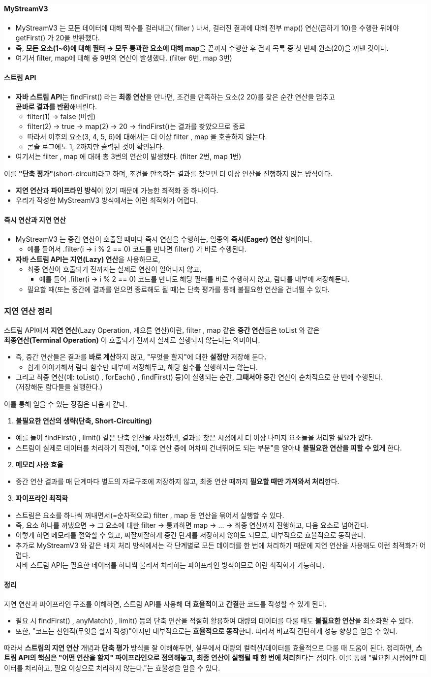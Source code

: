 #### MyStreamV3
- MyStreamV3 는 모든 데이터에 대해 짝수를 걸러내고( filter ) 나서, 걸러진 결과에 대해 전부 map() 연산(곱하기 10)을 수행한 뒤에야  
  getFirst() 가 20을 반환했다.
- 즉, **모든 요소(1~6)에 대해 필터 → 모두 통과한 요소에 대해 map**을 끝까지 수행한 후 결과 목록 중 첫 번째 원소(20)을 꺼낸 것이다.
- 여기서 filter, map에 대해 총 9번의 연산이 발생했다. (filter 6번, map 3번)

#### 스트림 API
- **자바 스트림 API**는 findFirst() 라는 **최종 연산**을 만나면, 조건을 만족하는 요소(2 20)를 찾은 순간 연산을 멈추고    
  **곧바로 결과를 반환**해버린다.
  - filter(1) → false (버림)
  - filter(2) → true → map(2) -> 20 → findFirst()는 결과를 찾았으므로 종료
  - 따라서 이후의 요소(3, 4, 5, 6)에 대해서는 더 이상 filter , map 을 호출하지 않는다.
  - 콘솔 로그에도 1, 2까지만 출력된 것이 확인된다.
- 여기서는 filter , map 에 대해 총 3번의 연산이 발생했다. (filter 2번, map 1번)

이를 **"단축 평가"**(short-circuit)라고 하며, 조건을 만족하는 결과를 찾으면 더 이상 연산을 진행하지 않는 방식이다.
- **지연 연산**과 **파이프라인 방식**이 있기 때문에 가능한 최적화 중 하나이다.
- 우리가 작성한 MyStreamV3 방식에서는 이런 최적화가 어렵다.

#### 즉시 연산과 지연 연산
- MyStreamV3 는 중간 연산이 호출될 때마다 즉시 연산을 수행하는, 일종의 **즉시(Eager) 연산** 형태이다.
  - 예를 들어서 .filter(i -> i % 2 == 0) 코드를 만나면 filter() 가 바로 수행된다.
- **자바 스트림 API는 지연(Lazy) 연산**을 사용하므로,
  - 최종 연산이 호출되기 전까지는 실제로 연산이 일어나지 않고,
    - 예를 들어 .filter(i -> i % 2 == 0) 코드를 만나도 해당 필터를 바로 수행하지 않고, 람다를 내부에 저장해둔다.
  - 필요할 때(또는 중간에 결과를 얻으면 종료해도 될 때)는 단축 평가를 통해 불필요한 연산을 건너뛸 수 있다.

### 지연 연산 정리
스트림 API에서 **지연 연산**(Lazy Operation, 게으른 연산)이란, filter , map 같은 **중간 연산**들은 toList 와 같은    
**최종연산(Terminal Operation)** 이 호출되기 전까지 실제로 실행되지 않는다는 의미이다.
- 즉, 중간 연산들은 결과를 **바로 계산**하지 않고, "무엇을 할지"에 대한 **설정만** 저장해 둔다.
  - 쉽게 이야기해서 람다 함수만 내부에 저장해두고, 해당 함수를 실행하지는 않는다.
- 그리고 최종 연산(예: toList() , forEach() , findFirst() 등)이 실행되는 순간, **그때서야** 중간 연산이 순차적으로 한 번에 수행된다.   
  (저장해둔 람다들을 실행한다.)

이를 통해 얻을 수 있는 장점은 다음과 같다.
1. **불필요한 연산의 생략(단축, Short-Circuiting)**
- 예를 들어 findFirst() , limit() 같은 단축 연산을 사용하면, 결과를 찾은 시점에서 더 이상 나머지 요소들을 처리할 필요가 없다.
- 스트림이 실제로 데이터를 처리하기 직전에, "이후 연산 중에 어차피 건너뛰어도 되는 부분"을 알아내 **불필요한 연산을 피할 수 있게** 한다.
2. **메모리 사용 효율**
- 중간 연산 결과를 매 단계마다 별도의 자료구조에 저장하지 않고, 최종 연산 때까지 **필요할 때만 가져와서 처리**한다.
3. **파이프라인 최적화**
- 스트림은 요소를 하나씩 꺼내면서(=순차적으로) filter , map 등 연산을 묶어서 실행할 수 있다.
- 즉, 요소 하나를 꺼냈으면 → 그 요소에 대한 filter → 통과하면 map → ... → 최종 연산까지 진행하고, 다음 요소로 넘어간다.
- 이렇게 하면 메모리를 절약할 수 있고, 짜잘짜잘하게 중간 단계를 저장하지 않아도 되므로, 내부적으로 효율적으로 동작한다.
- 추가로 MyStreamV3 와 같은 배치 처리 방식에서는 각 단계별로 모든 데이터를 한 번에 처리하기 때문에 지연 연산을 사용해도 이런 최적화가 어렵다.  
  자바 스트림 API는 필요한 데이터를 하나씩 불러서 처리하는 파이프라인 방식이므로 이런 최적화가 가능하다.

#### 정리
지연 연산과 파이프라인 구조를 이해하면, 스트림 API를 사용해 **더 효율적**이고 **간결**한 코드를 작성할 수 있게 된다.
- 필요 시 findFirst() , anyMatch() , limit() 등의 단축 연산을 적절히 활용하여 대량의 데이터를 다룰 때도 **불필요한 연산**을 최소화할 수 있다.
- 또한, "코드는 선언적(무엇을 할지 작성)"이지만 내부적으로는 **효율적으로 동작**한다. 따라서 비교적 간단하게 성능 향상을 얻을 수 있다.

따라서 **스트림의 지연 연산** 개념과 **단축 평가** 방식을 잘 이해해두면, 실무에서 대량의 컬렉션/데이터를 효율적으로 다룰 때 도움이 된다.
정리하면, **스트림 API의 핵심은 "어떤 연산을 할지" 파이프라인으로 정의해놓고, 최종 연산이 실행될 때 한 번에 처리**한다는 점이다.
이를 통해 "필요한 시점에만 데이터를 처리하고, 필요 이상으로 처리하지 않는다."는 효울성을 얻을 수 있다.

